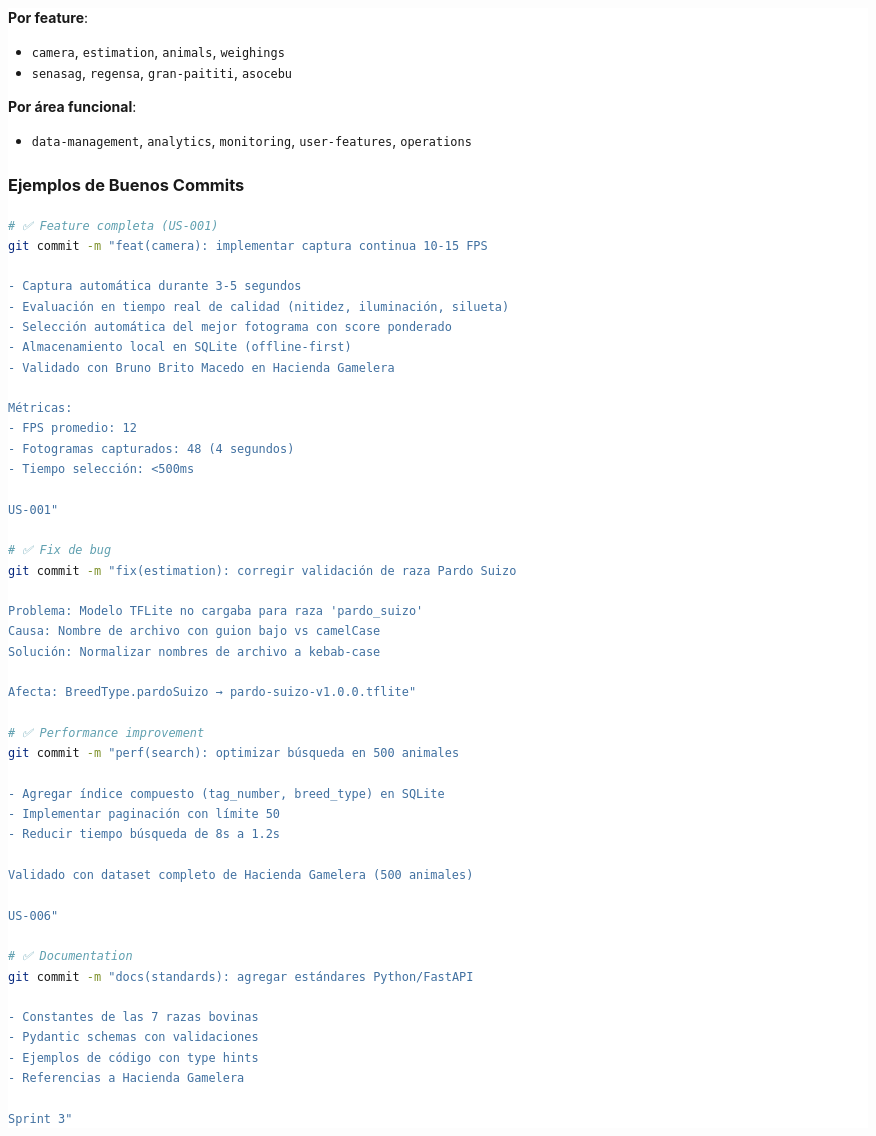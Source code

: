 **Por feature**:
- `camera`, `estimation`, `animals`, `weighings`
- `senasag`, `regensa`, `gran-paititi`, `asocebu`

**Por área funcional**:
- `data-management`, `analytics`, `monitoring`, `user-features`, `operations`

### Ejemplos de Buenos Commits

```bash
# ✅ Feature completa (US-001)
git commit -m "feat(camera): implementar captura continua 10-15 FPS

- Captura automática durante 3-5 segundos
- Evaluación en tiempo real de calidad (nitidez, iluminación, silueta)
- Selección automática del mejor fotograma con score ponderado
- Almacenamiento local en SQLite (offline-first)
- Validado con Bruno Brito Macedo en Hacienda Gamelera

Métricas:
- FPS promedio: 12
- Fotogramas capturados: 48 (4 segundos)
- Tiempo selección: <500ms

US-001"

# ✅ Fix de bug
git commit -m "fix(estimation): corregir validación de raza Pardo Suizo

Problema: Modelo TFLite no cargaba para raza 'pardo_suizo'
Causa: Nombre de archivo con guion bajo vs camelCase
Solución: Normalizar nombres de archivo a kebab-case

Afecta: BreedType.pardoSuizo → pardo-suizo-v1.0.0.tflite"

# ✅ Performance improvement
git commit -m "perf(search): optimizar búsqueda en 500 animales

- Agregar índice compuesto (tag_number, breed_type) en SQLite
- Implementar paginación con límite 50
- Reducir tiempo búsqueda de 8s a 1.2s

Validado con dataset completo de Hacienda Gamelera (500 animales)

US-006"

# ✅ Documentation
git commit -m "docs(standards): agregar estándares Python/FastAPI

- Constantes de las 7 razas bovinas
- Pydantic schemas con validaciones
- Ejemplos de código con type hints
- Referencias a Hacienda Gamelera

Sprint 3"
```
